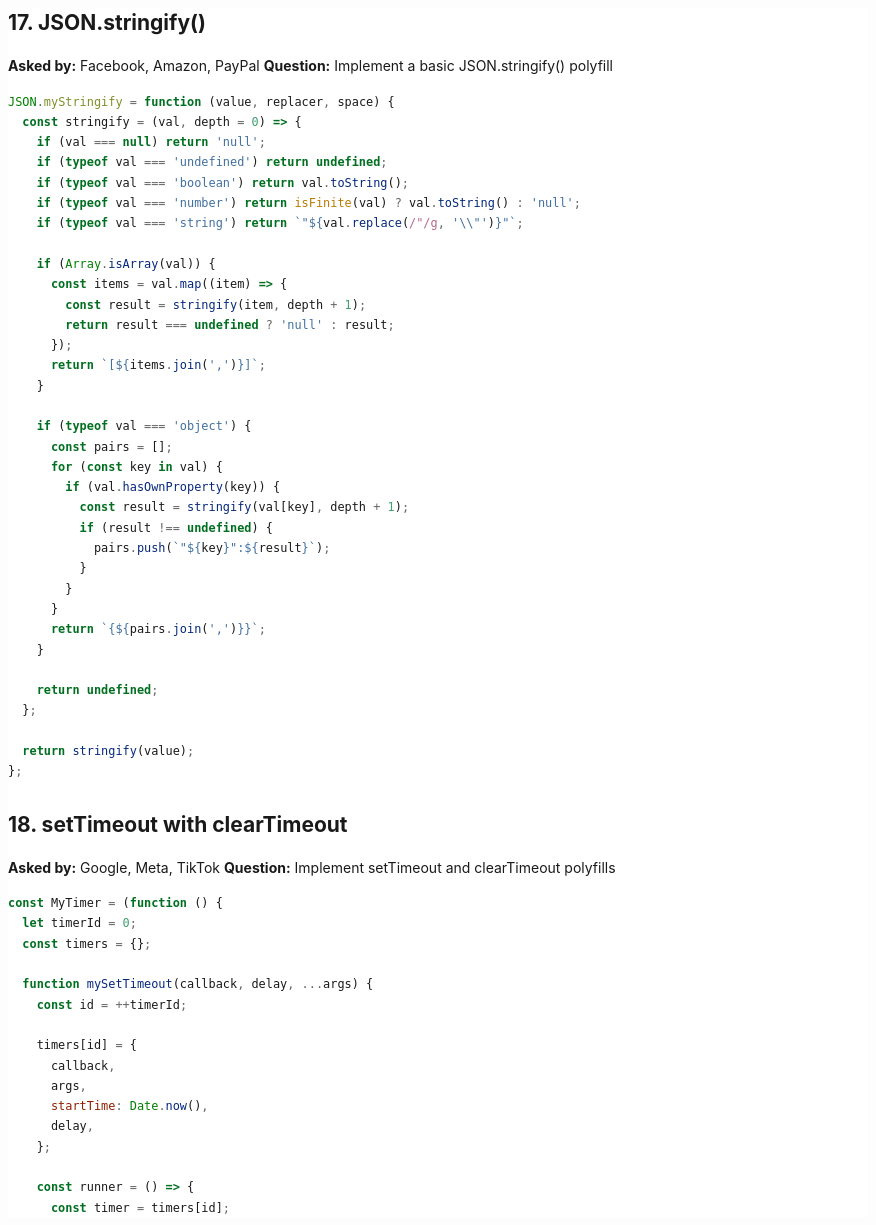 ## 17. JSON.stringify()

**Asked by:** Facebook, Amazon, PayPal **Question:** Implement a basic
JSON.stringify() polyfill

```javascript
JSON.myStringify = function (value, replacer, space) {
  const stringify = (val, depth = 0) => {
    if (val === null) return 'null';
    if (typeof val === 'undefined') return undefined;
    if (typeof val === 'boolean') return val.toString();
    if (typeof val === 'number') return isFinite(val) ? val.toString() : 'null';
    if (typeof val === 'string') return `"${val.replace(/"/g, '\\"')}"`;

    if (Array.isArray(val)) {
      const items = val.map((item) => {
        const result = stringify(item, depth + 1);
        return result === undefined ? 'null' : result;
      });
      return `[${items.join(',')}]`;
    }

    if (typeof val === 'object') {
      const pairs = [];
      for (const key in val) {
        if (val.hasOwnProperty(key)) {
          const result = stringify(val[key], depth + 1);
          if (result !== undefined) {
            pairs.push(`"${key}":${result}`);
          }
        }
      }
      return `{${pairs.join(',')}}`;
    }

    return undefined;
  };

  return stringify(value);
};
```

## 18. setTimeout with clearTimeout

**Asked by:** Google, Meta, TikTok **Question:** Implement setTimeout and
clearTimeout polyfills

```javascript
const MyTimer = (function () {
  let timerId = 0;
  const timers = {};

  function mySetTimeout(callback, delay, ...args) {
    const id = ++timerId;

    timers[id] = {
      callback,
      args,
      startTime: Date.now(),
      delay,
    };

    const runner = () => {
      const timer = timers[id];
```